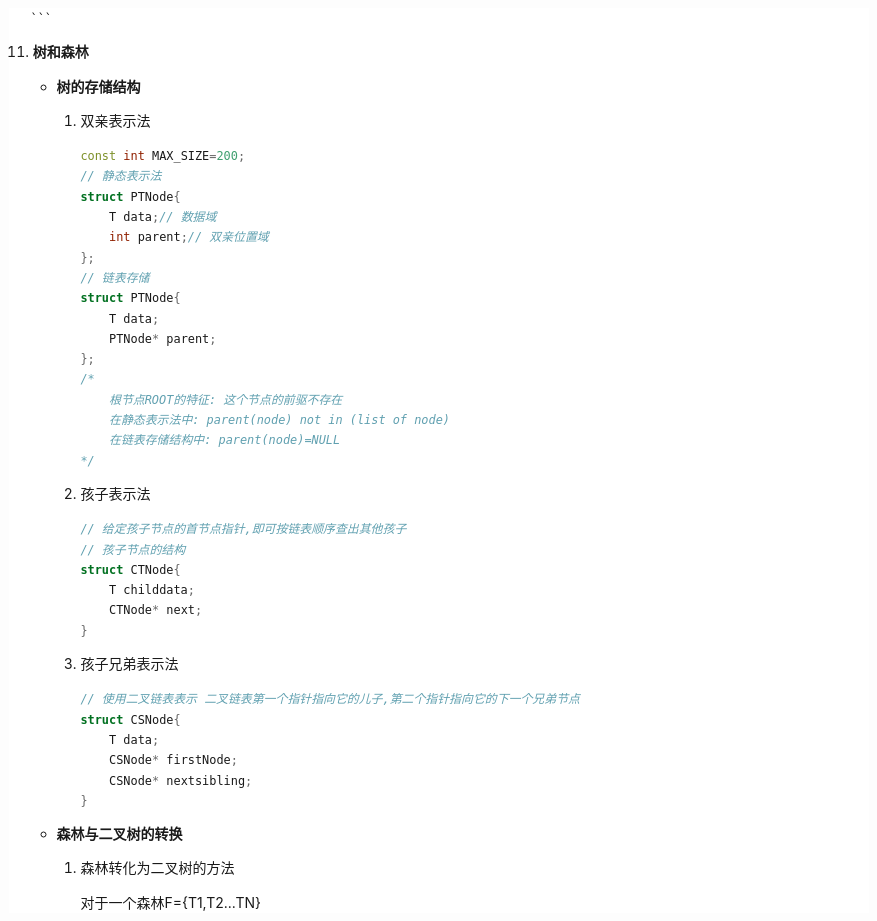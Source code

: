       ```
   
   11. **树和森林**
   
       + **树的存储结构**
   
         1. 双亲表示法
   
            ```c++
            const int MAX_SIZE=200;
            // 静态表示法
            struct PTNode{
                T data;// 数据域
                int parent;// 双亲位置域
            };
            // 链表存储
            struct PTNode{
                T data;
                PTNode* parent;
            };
            /*
            	根节点ROOT的特征: 这个节点的前驱不存在
            	在静态表示法中: parent(node) not in (list of node)
            	在链表存储结构中: parent(node)=NULL
            */
            ```
   
         2. 孩子表示法
   
            ```c++
            // 给定孩子节点的首节点指针,即可按链表顺序查出其他孩子
            // 孩子节点的结构
            struct CTNode{
                T childdata;
                CTNode* next;
            }
            ```
   
         3. 孩子兄弟表示法
   
            ```c++
            // 使用二叉链表表示 二叉链表第一个指针指向它的儿子,第二个指针指向它的下一个兄弟节点
            struct CSNode{
                T data;
                CSNode* firstNode;
                CSNode* nextsibling;
            }
            ```
   
            
   
       + **森林与二叉树的转换**
   
         1. 森林转化为二叉树的方法
   
            对于一个森林F={T1,T2...TN}
   